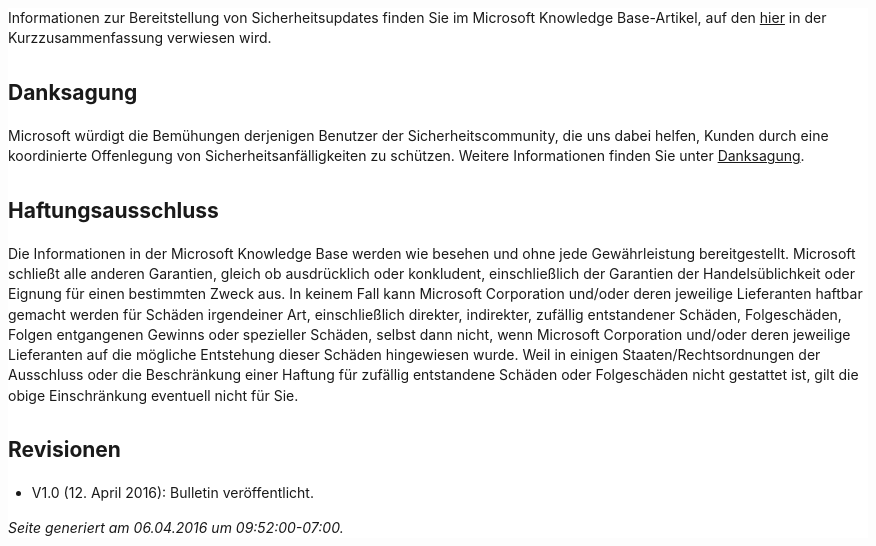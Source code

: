 Informationen zur Bereitstellung von Sicherheitsupdates finden Sie im Microsoft Knowledge Base-Artikel, auf den [hier](#kbarticle) in der Kurzzusammenfassung verwiesen wird.
  
Danksagung  
----------
  
Microsoft würdigt die Bemühungen derjenigen Benutzer der Sicherheitscommunity, die uns dabei helfen, Kunden durch eine koordinierte Offenlegung von Sicherheitsanfälligkeiten zu schützen. Weitere Informationen finden Sie unter [Danksagung](https://technet.microsoft.com/de-de/library/security/mt674627.aspx). 
  
Haftungsausschluss  
------------------
  
Die Informationen in der Microsoft Knowledge Base werden wie besehen und ohne jede Gewährleistung bereitgestellt. Microsoft schließt alle anderen Garantien, gleich ob ausdrücklich oder konkludent, einschließlich der Garantien der Handelsüblichkeit oder Eignung für einen bestimmten Zweck aus. In keinem Fall kann Microsoft Corporation und/oder deren jeweilige Lieferanten haftbar gemacht werden für Schäden irgendeiner Art, einschließlich direkter, indirekter, zufällig entstandener Schäden, Folgeschäden, Folgen entgangenen Gewinns oder spezieller Schäden, selbst dann nicht, wenn Microsoft Corporation und/oder deren jeweilige Lieferanten auf die mögliche Entstehung dieser Schäden hingewiesen wurde. Weil in einigen Staaten/Rechtsordnungen der Ausschluss oder die Beschränkung einer Haftung für zufällig entstandene Schäden oder Folgeschäden nicht gestattet ist, gilt die obige Einschränkung eventuell nicht für Sie.
  
Revisionen  
----------
  
-   V1.0 (12. April 2016): Bulletin veröffentlicht.
  
*Seite generiert am 06.04.2016 um 09:52:00-07:00.*